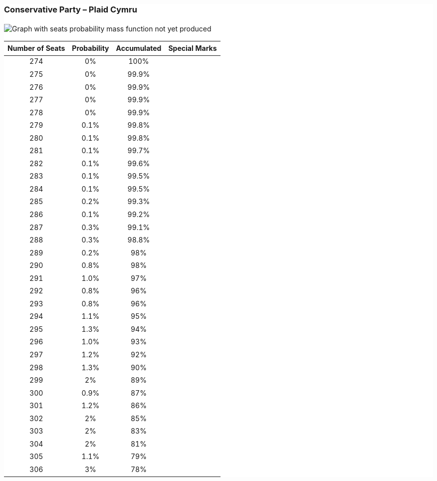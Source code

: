 ### Conservative Party – Plaid Cymru

![Graph with seats probability mass function not yet produced](2021-01-10-SavantaComRes-coalitions-seats-pmf-con–pc.png "Seats Probability Mass Function")

| Number of Seats | Probability | Accumulated | Special Marks |
|:---------------:|:-----------:|:-----------:|:-------------:|
| 274 | 0% | 100% |  |
| 275 | 0% | 99.9% |  |
| 276 | 0% | 99.9% |  |
| 277 | 0% | 99.9% |  |
| 278 | 0% | 99.9% |  |
| 279 | 0.1% | 99.8% |  |
| 280 | 0.1% | 99.8% |  |
| 281 | 0.1% | 99.7% |  |
| 282 | 0.1% | 99.6% |  |
| 283 | 0.1% | 99.5% |  |
| 284 | 0.1% | 99.5% |  |
| 285 | 0.2% | 99.3% |  |
| 286 | 0.1% | 99.2% |  |
| 287 | 0.3% | 99.1% |  |
| 288 | 0.3% | 98.8% |  |
| 289 | 0.2% | 98% |  |
| 290 | 0.8% | 98% |  |
| 291 | 1.0% | 97% |  |
| 292 | 0.8% | 96% |  |
| 293 | 0.8% | 96% |  |
| 294 | 1.1% | 95% |  |
| 295 | 1.3% | 94% |  |
| 296 | 1.0% | 93% |  |
| 297 | 1.2% | 92% |  |
| 298 | 1.3% | 90% |  |
| 299 | 2% | 89% |  |
| 300 | 0.9% | 87% |  |
| 301 | 1.2% | 86% |  |
| 302 | 2% | 85% |  |
| 303 | 2% | 83% |  |
| 304 | 2% | 81% |  |
| 305 | 1.1% | 79% |  |
| 306 | 3% | 78% |  |